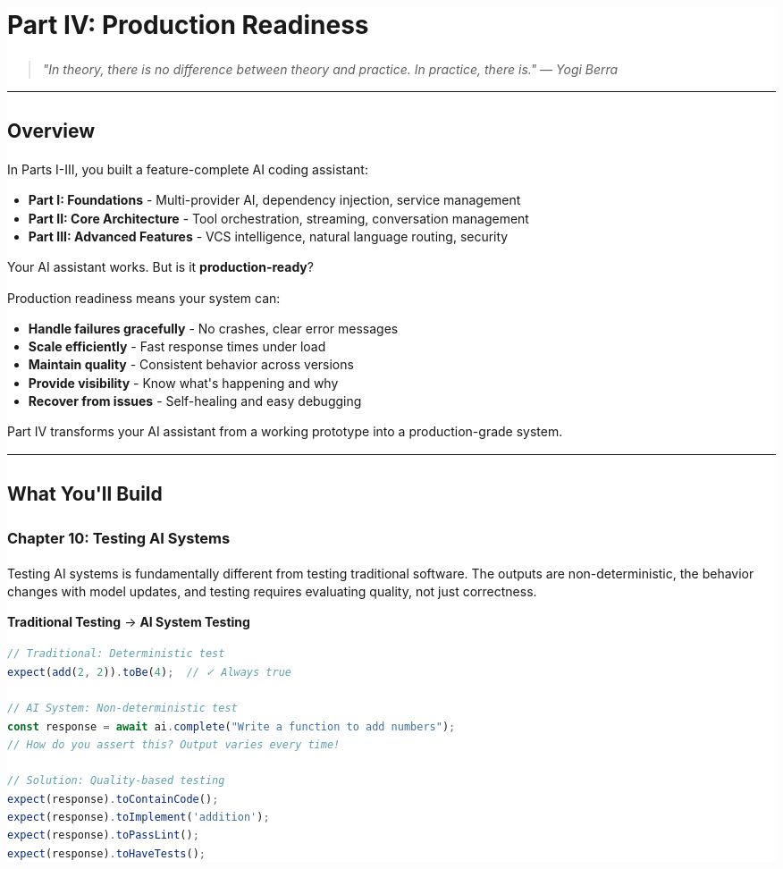 # Part IV: Production Readiness

> *"In theory, there is no difference between theory and practice. In practice, there is." — Yogi Berra*

---

## Overview

In Parts I-III, you built a feature-complete AI coding assistant:

- **Part I: Foundations** - Multi-provider AI, dependency injection, service management
- **Part II: Core Architecture** - Tool orchestration, streaming, conversation management
- **Part III: Advanced Features** - VCS intelligence, natural language routing, security

Your AI assistant works. But is it **production-ready**?

Production readiness means your system can:
- **Handle failures gracefully** - No crashes, clear error messages
- **Scale efficiently** - Fast response times under load
- **Maintain quality** - Consistent behavior across versions
- **Provide visibility** - Know what's happening and why
- **Recover from issues** - Self-healing and easy debugging

Part IV transforms your AI assistant from a working prototype into a production-grade system.

---

## What You'll Build

### Chapter 10: Testing AI Systems

Testing AI systems is fundamentally different from testing traditional software. The outputs are non-deterministic, the behavior changes with model updates, and testing requires evaluating quality, not just correctness.

**Traditional Testing** → **AI System Testing**

```typescript
// Traditional: Deterministic test
expect(add(2, 2)).toBe(4);  // ✓ Always true

// AI System: Non-deterministic test
const response = await ai.complete("Write a function to add numbers");
// How do you assert this? Output varies every time!

// Solution: Quality-based testing
expect(response).toContainCode();
expect(response).toImplement('addition');
expect(response).toPassLint();
expect(response).toHaveTests();
```
